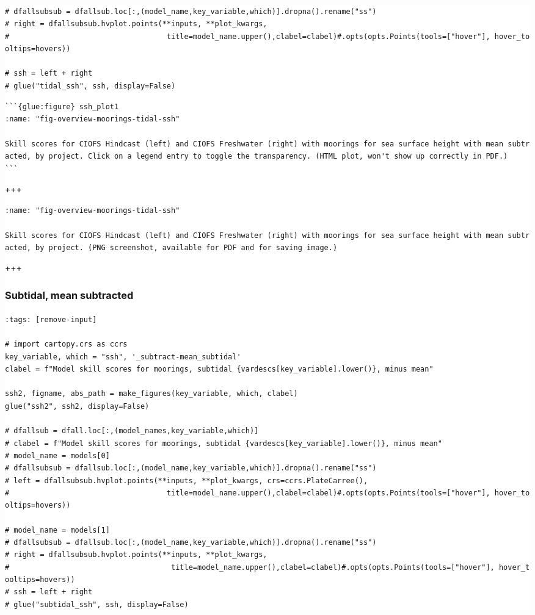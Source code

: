 ```{code-cell} ipython3
# dfallsubsub = dfallsub.loc[:,(model_name,key_variable,which)].dropna().rename("ss")
# right = dfallsubsub.hvplot.points(**inputs, **plot_kwargs, 
#                                    title=model_name.upper(),clabel=clabel)#.opts(opts.Points(tools=["hover"], hover_tooltips=hovers))

# ssh = left + right
# glue("tidal_ssh", ssh, display=False)
```

````{div} full-width   
```{glue:figure} ssh_plot1
:name: "fig-overview-moorings-tidal-ssh"

Skill scores for CIOFS Hindcast (left) and CIOFS Freshwater (right) with moorings for sea surface height with mean subtracted, by project. Click on a legend entry to toggle the transparency. (HTML plot, won't show up correctly in PDF.)
```
````

+++

```{figure} moorings_ssh_subtract-mean.png
:name: "fig-overview-moorings-tidal-ssh"

Skill scores for CIOFS Hindcast (left) and CIOFS Freshwater (right) with moorings for sea surface height with mean subtracted, by project. (PNG screenshot, available for PDF and for saving image.)
```

+++

### Subtidal, mean subtracted

```{code-cell} ipython3
:tags: [remove-input]

# import cartopy.crs as ccrs
key_variable, which = "ssh", '_subtract-mean_subtidal'
clabel = f"Model skill scores for moorings, subtidal {vardescs[key_variable].lower()}, minus mean"

ssh2, figname, abs_path = make_figures(key_variable, which, clabel)
glue("ssh2", ssh2, display=False)

# dfallsub = dfall.loc[:,(model_names,key_variable,which)]
# clabel = f"Model skill scores for moorings, subtidal {vardescs[key_variable].lower()}, minus mean"
# model_name = models[0]
# dfallsubsub = dfallsub.loc[:,(model_name,key_variable,which)].dropna().rename("ss")
# left = dfallsubsub.hvplot.points(**inputs, **plot_kwargs, crs=ccrs.PlateCarree(),
#                                    title=model_name.upper(),clabel=clabel)#.opts(opts.Points(tools=["hover"], hover_tooltips=hovers))

# model_name = models[1]
# dfallsubsub = dfallsub.loc[:,(model_name,key_variable,which)].dropna().rename("ss")
# right = dfallsubsub.hvplot.points(**inputs, **plot_kwargs, 
#                                     title=model_name.upper(),clabel=clabel)#.opts(opts.Points(tools=["hover"], hover_tooltips=hovers))
# ssh = left + right
# glue("subtidal_ssh", ssh, display=False)
```
